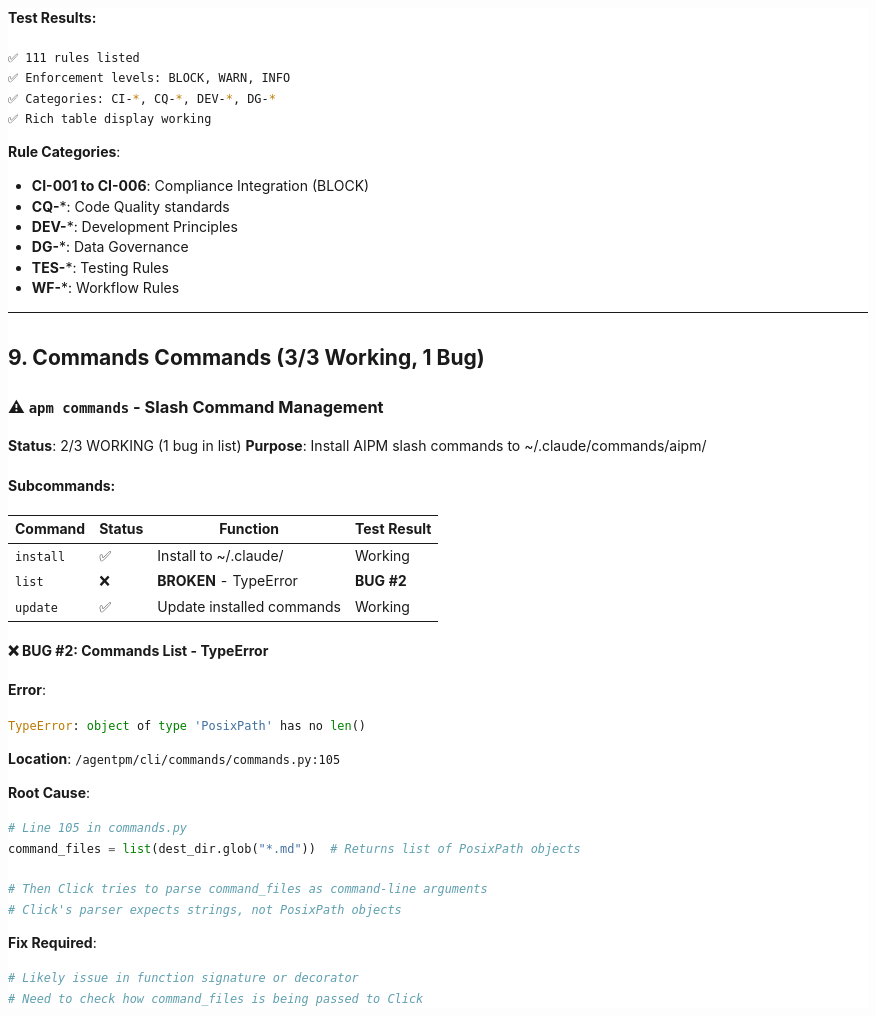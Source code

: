 #### Test Results:
```bash
✅ 111 rules listed
✅ Enforcement levels: BLOCK, WARN, INFO
✅ Categories: CI-*, CQ-*, DEV-*, DG-*
✅ Rich table display working
```

**Rule Categories**:
- **CI-001 to CI-006**: Compliance Integration (BLOCK)
- **CQ-***: Code Quality standards
- **DEV-***: Development Principles
- **DG-***: Data Governance
- **TES-***: Testing Rules
- **WF-***: Workflow Rules

---

## 9. Commands Commands (3/3 Working, 1 Bug)

### ⚠️ `apm commands` - Slash Command Management
**Status**: 2/3 WORKING (1 bug in list)
**Purpose**: Install AIPM slash commands to ~/.claude/commands/aipm/

#### Subcommands:

| Command | Status | Function | Test Result |
|---------|--------|----------|-------------|
| `install` | ✅ | Install to ~/.claude/ | Working |
| `list` | ❌ | **BROKEN** - TypeError | **BUG #2** |
| `update` | ✅ | Update installed commands | Working |

#### ❌ **BUG #2: Commands List - TypeError**

**Error**:
```python
TypeError: object of type 'PosixPath' has no len()
```

**Location**: `/agentpm/cli/commands/commands.py:105`

**Root Cause**:
```python
# Line 105 in commands.py
command_files = list(dest_dir.glob("*.md"))  # Returns list of PosixPath objects

# Then Click tries to parse command_files as command-line arguments
# Click's parser expects strings, not PosixPath objects
```

**Fix Required**:
```python
# Likely issue in function signature or decorator
# Need to check how command_files is being passed to Click
```
